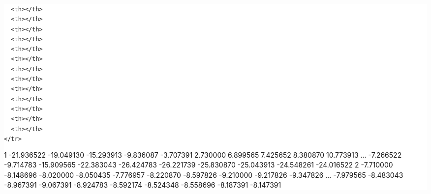       <th></th>
      <th></th>
      <th></th>
      <th></th>
      <th></th>
      <th></th>
      <th></th>
      <th></th>
      <th></th>
      <th></th>
      <th></th>
      <th></th>
      <th></th>
    </tr>
  </thead>
  <tbody>
    <tr>
      <th>1</th>
      <td>-21.936522</td>
      <td>-19.049130</td>
      <td>-15.293913</td>
      <td>-9.836087</td>
      <td>-3.707391</td>
      <td>2.730000</td>
      <td>6.899565</td>
      <td>7.425652</td>
      <td>8.380870</td>
      <td>10.773913</td>
      <td>...</td>
      <td>-7.266522</td>
      <td>-9.714783</td>
      <td>-15.909565</td>
      <td>-22.383043</td>
      <td>-26.424783</td>
      <td>-26.221739</td>
      <td>-25.830870</td>
      <td>-25.043913</td>
      <td>-24.548261</td>
      <td>-24.016522</td>
    </tr>
    <tr>
      <th>2</th>
      <td>-7.710000</td>
      <td>-8.148696</td>
      <td>-8.020000</td>
      <td>-8.050435</td>
      <td>-7.776957</td>
      <td>-8.220870</td>
      <td>-8.597826</td>
      <td>-9.210000</td>
      <td>-9.217826</td>
      <td>-9.347826</td>
      <td>...</td>
      <td>-7.979565</td>
      <td>-8.483043</td>
      <td>-8.967391</td>
      <td>-9.067391</td>
      <td>-8.924783</td>
      <td>-8.592174</td>
      <td>-8.524348</td>
      <td>-8.558696</td>
      <td>-8.187391</td>
      <td>-8.147391</td>
    </tr>